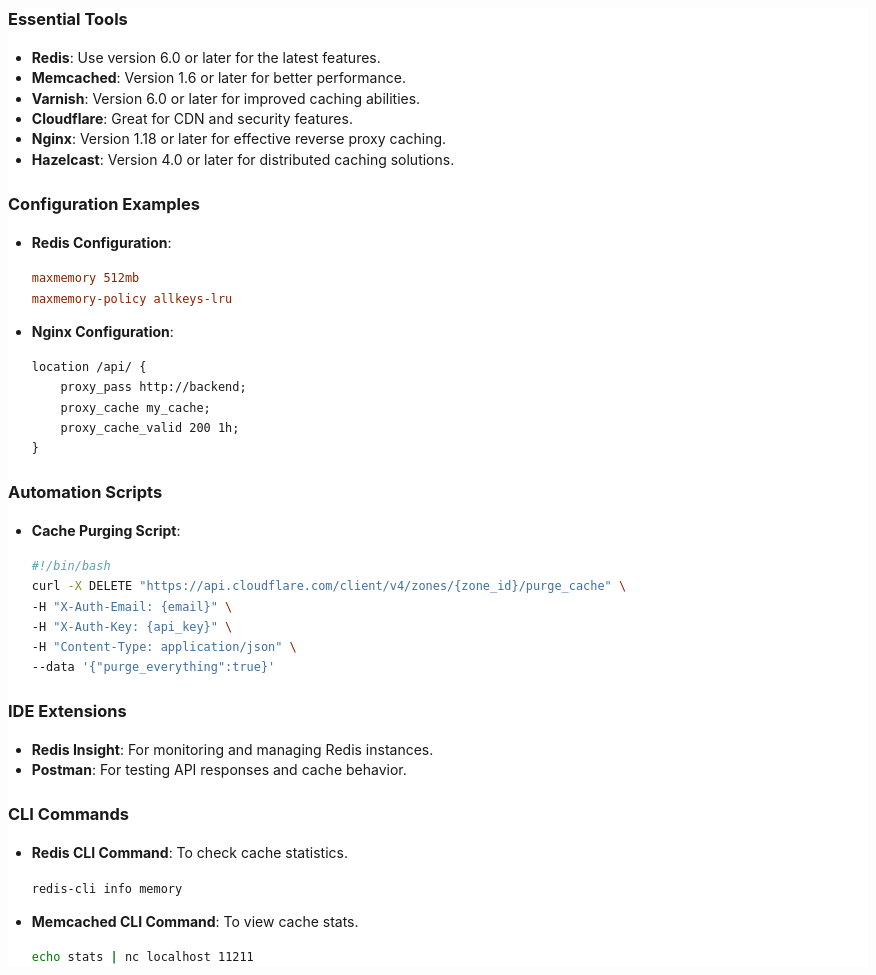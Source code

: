 ### Essential Tools
- **Redis**: Use version 6.0 or later for the latest features.
- **Memcached**: Version 1.6 or later for better performance.
- **Varnish**: Version 6.0 or later for improved caching abilities.
- **Cloudflare**: Great for CDN and security features.
- **Nginx**: Version 1.18 or later for effective reverse proxy caching.
- **Hazelcast**: Version 4.0 or later for distributed caching solutions.

### Configuration Examples
- **Redis Configuration**:
  ```conf
  maxmemory 512mb
  maxmemory-policy allkeys-lru
  ```

- **Nginx Configuration**:
  ```nginx
  location /api/ {
      proxy_pass http://backend;
      proxy_cache my_cache;
      proxy_cache_valid 200 1h;
  }
  ```

### Automation Scripts
- **Cache Purging Script**:
  ```bash
  #!/bin/bash
  curl -X DELETE "https://api.cloudflare.com/client/v4/zones/{zone_id}/purge_cache" \
  -H "X-Auth-Email: {email}" \
  -H "X-Auth-Key: {api_key}" \
  -H "Content-Type: application/json" \
  --data '{"purge_everything":true}'
  ```

### IDE Extensions
- **Redis Insight**: For monitoring and managing Redis instances.
- **Postman**: For testing API responses and cache behavior.

### CLI Commands
- **Redis CLI Command**: To check cache statistics.
  ```bash
  redis-cli info memory
  ```

- **Memcached CLI Command**: To view cache stats.
  ```bash
  echo stats | nc localhost 11211
  ```